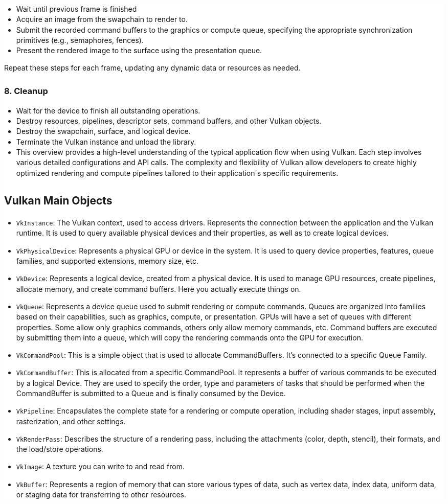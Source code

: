 - Wait until previous frame is finished
- Acquire an image from the swapchain to render to.
- Submit the recorded command buffers to the graphics or compute queue, specifying the appropriate synchronization primitives (e.g., semaphores, fences).
- Present the rendered image to the surface using the presentation queue.

Repeat these steps for each frame, updating any dynamic data or resources as needed.

### 8. Cleanup

- Wait for the device to finish all outstanding operations.
- Destroy resources, pipelines, descriptor sets, command buffers, and other Vulkan objects.
- Destroy the swapchain, surface, and logical device.
- Terminate the Vulkan instance and unload the library.
- This overview provides a high-level understanding of the typical application flow when using Vulkan. Each step involves various detailed configurations and API calls. The complexity and flexibility of Vulkan allow developers to create highly optimized rendering and compute pipelines tailored to their application's specific requirements.

## Vulkan Main Objects

-   `VkInstance`: The Vulkan context, used to access drivers. Represents the connection between the application and the Vulkan runtime. It is used to query available physical devices and their properties, as well as to create logical devices.

-   `VkPhysicalDevice`: Represents a physical GPU or device in the system. It is used to query device properties, features, queue families, and supported extensions, memory size, etc.

-   `VkDevice`: Represents a logical device, created from a physical device. It is used to manage GPU resources, create pipelines, allocate memory, and create command buffers. Here you actually execute things on.

-  `VkQueue`: Represents a device queue used to submit rendering or compute commands. Queues are organized into families based on their capabilities, such as graphics, compute, or presentation. GPUs will have a set of queues with different properties. Some allow only graphics commands, others only allow memory commands, etc. Command buffers are executed by submitting them into a queue, which will copy the rendering commands onto the GPU for execution. 

- `VkCommandPool`: This is a simple object that is used to allocate CommandBuffers. It’s connected to a specific Queue Family.

-  `VkCommandBuffer`: This is allocated from a specific CommandPool. It represents a buffer of various commands to be executed by a logical Device. They are used to specify the order, type and parameters of tasks that should be performed when the CommandBuffer is submitted to a Queue and is finally consumed by the Device.

- `VkPipeline`: Encapsulates the complete state for a rendering or compute operation, including shader stages, input assembly, rasterization, and other settings.

-  `VkRenderPass`: Describes the structure of a rendering pass, including the attachments (color, depth, stencil), their formats, and the load/store operations.

-   `VkImage`: A texture you can write to and read from.

-   `VkBuffer`: Represents a region of memory that can store various types of data, such as vertex data, index data, uniform data, or staging data for transferring to other resources.
